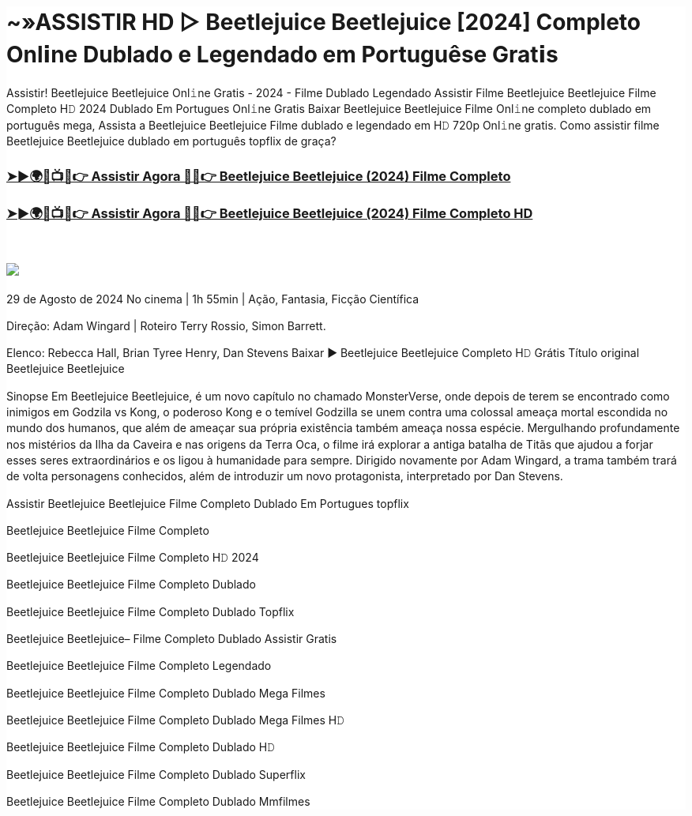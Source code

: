 #  ~»ASSISTIR HD ▷ Beetlejuice Beetlejuice [2024] Completo Onl𝗶ne Dublado e Legendado em Portuguêse Grat𝗶s

Assistir! Beetlejuice Beetlejuice Onl𝚒ne Gratis - 2024 - Filme Dublado Legendado Assistir Filme Beetlejuice Beetlejuice Filme Completo H𝙳 2024 Dublado Em Portugues Onl𝚒ne Gratis Baixar Beetlejuice Beetlejuice Filme Onl𝚒ne completo dublado em português mega, Assista a Beetlejuice Beetlejuice Filme dublado e legendado em H𝙳 720p Onl𝚒ne gratis. Como assistir filme Beetlejuice Beetlejuice dublado em português topflix de graça?

<h3><a href="https://cutt.ly/dw4kkmDS">➤►🌍🔴📺📱👉 Assistir Agora 🔴✅👉 Beetlejuice Beetlejuice (2024) Filme Completo</a></h3>

<h3><a href="https://cutt.ly/dw4kkmDS">➤►🌍🔴📺📱👉 Assistir Agora 🔴✅👉 Beetlejuice Beetlejuice (2024) Filme Completo HD</a></h3>

</br>
<p dir="auto"><a href="https://cutt.ly/dw4kkmDS" title="PLAY NOW" rel="nofollow"><img src="https://i.imgur.com/jhNGoEt.gif" style="max-width: 100%;"></a></p>

29 de Agosto de 2024 No cinema | 1h 55min | Ação, Fantasia, Ficção Científica

Direção: Adam Wingard | Roteiro Terry Rossio, Simon Barrett.

Elenco: Rebecca Hall, Brian Tyree Henry, Dan Stevens Baixar ► Beetlejuice Beetlejuice Completo H𝙳 Grátis Título original Beetlejuice Beetlejuice

Sinopse Em Beetlejuice Beetlejuice, é um novo capítulo no chamado MonsterVerse, onde depois de terem se encontrado como inimigos em Godzila vs Kong, o poderoso Kong e o temível Godzilla se unem contra uma colossal ameaça mortal escondida no mundo dos humanos, que além de ameaçar sua própria existência também ameaça nossa espécie. Mergulhando profundamente nos mistérios da Ilha da Caveira e nas origens da Terra Oca, o filme irá explorar a antiga batalha de Titãs que ajudou a forjar esses seres extraordinários e os ligou à humanidade para sempre. Dirigido novamente por Adam Wingard, a trama também trará de volta personagens conhecidos, além de introduzir um novo protagonista, interpretado por Dan Stevens.

Assistir Beetlejuice Beetlejuice Filme Completo Dublado Em Portugues topflix

Beetlejuice Beetlejuice Filme Completo

Beetlejuice Beetlejuice Filme Completo H𝙳 2024

Beetlejuice Beetlejuice Filme Completo Dublado

Beetlejuice Beetlejuice Filme Completo Dublado Topflix

Beetlejuice Beetlejuice– Filme Completo Dublado Assistir Gratis

Beetlejuice Beetlejuice Filme Completo Legendado

Beetlejuice Beetlejuice Filme Completo Dublado Mega Filmes

Beetlejuice Beetlejuice Filme Completo Dublado Mega Filmes H𝙳

Beetlejuice Beetlejuice Filme Completo Dublado H𝙳

Beetlejuice Beetlejuice Filme Completo Dublado Superflix

Beetlejuice Beetlejuice Filme Completo Dublado Mmfilmes
